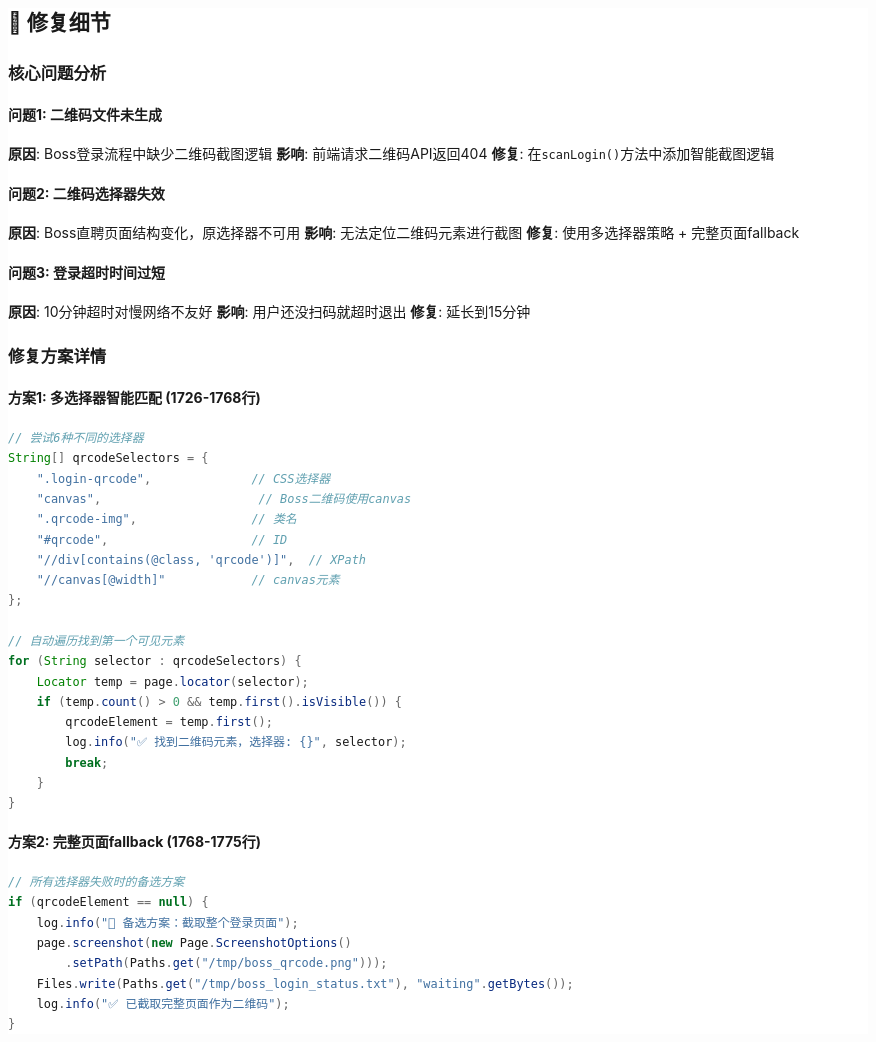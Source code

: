 ## 🔧 修复细节

### 核心问题分析

#### 问题1: 二维码文件未生成
**原因**: Boss登录流程中缺少二维码截图逻辑
**影响**: 前端请求二维码API返回404
**修复**: 在`scanLogin()`方法中添加智能截图逻辑

#### 问题2: 二维码选择器失效
**原因**: Boss直聘页面结构变化，原选择器不可用
**影响**: 无法定位二维码元素进行截图
**修复**: 使用多选择器策略 + 完整页面fallback

#### 问题3: 登录超时时间过短
**原因**: 10分钟超时对慢网络不友好
**影响**: 用户还没扫码就超时退出
**修复**: 延长到15分钟

### 修复方案详情

#### 方案1: 多选择器智能匹配 (1726-1768行)
```java
// 尝试6种不同的选择器
String[] qrcodeSelectors = {
    ".login-qrcode",              // CSS选择器
    "canvas",                      // Boss二维码使用canvas
    ".qrcode-img",                // 类名
    "#qrcode",                    // ID
    "//div[contains(@class, 'qrcode')]",  // XPath
    "//canvas[@width]"            // canvas元素
};

// 自动遍历找到第一个可见元素
for (String selector : qrcodeSelectors) {
    Locator temp = page.locator(selector);
    if (temp.count() > 0 && temp.first().isVisible()) {
        qrcodeElement = temp.first();
        log.info("✅ 找到二维码元素，选择器: {}", selector);
        break;
    }
}
```

#### 方案2: 完整页面fallback (1768-1775行)
```java
// 所有选择器失败时的备选方案
if (qrcodeElement == null) {
    log.info("🔄 备选方案：截取整个登录页面");
    page.screenshot(new Page.ScreenshotOptions()
        .setPath(Paths.get("/tmp/boss_qrcode.png")));
    Files.write(Paths.get("/tmp/boss_login_status.txt"), "waiting".getBytes());
    log.info("✅ 已截取完整页面作为二维码");
}
```
